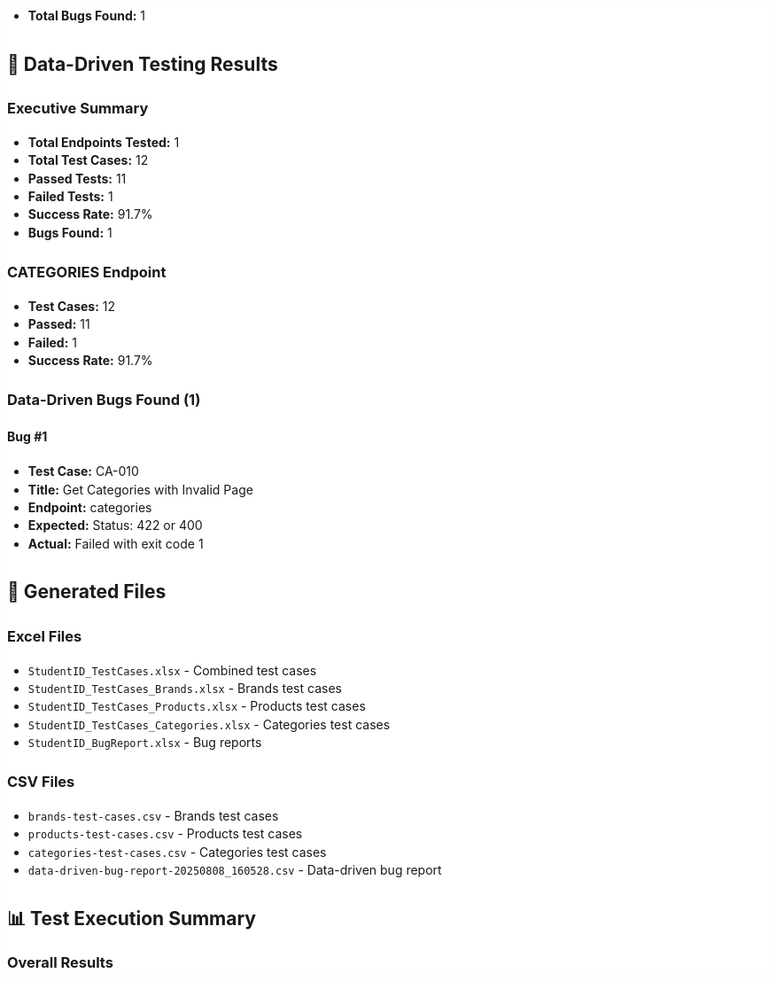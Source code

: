 - **Total Bugs Found:** 1

## 🚀 Data-Driven Testing Results

### Executive Summary

- **Total Endpoints Tested:** 1
- **Total Test Cases:** 12
- **Passed Tests:** 11
- **Failed Tests:** 1
- **Success Rate:** 91.7%
- **Bugs Found:** 1

### CATEGORIES Endpoint

- **Test Cases:** 12
- **Passed:** 11
- **Failed:** 1
- **Success Rate:** 91.7%

### Data-Driven Bugs Found (1)

#### Bug #1

- **Test Case:** CA-010
- **Title:** Get Categories with Invalid Page
- **Endpoint:** categories
- **Expected:** Status: 422 or 400
- **Actual:** Failed with exit code 1

## 📁 Generated Files

### Excel Files

- `StudentID_TestCases.xlsx` - Combined test cases
- `StudentID_TestCases_Brands.xlsx` - Brands test cases
- `StudentID_TestCases_Products.xlsx` - Products test cases
- `StudentID_TestCases_Categories.xlsx` - Categories test cases
- `StudentID_BugReport.xlsx` - Bug reports

### CSV Files

- `brands-test-cases.csv` - Brands test cases
- `products-test-cases.csv` - Products test cases
- `categories-test-cases.csv` - Categories test cases
- `data-driven-bug-report-20250808_160528.csv` - Data-driven bug report

## 📊 Test Execution Summary

### Overall Results
